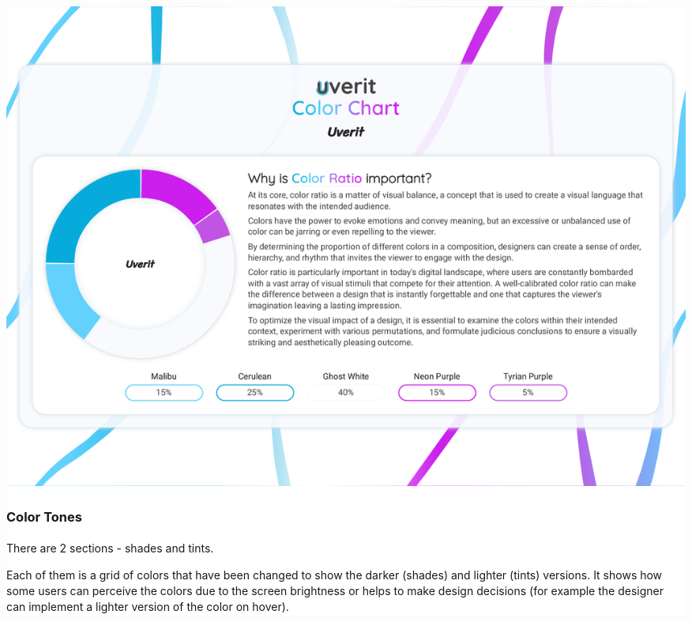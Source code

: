 ![color chart](int_resources/screen_shots/color-chart.png)

### Color Tones

There are 2 sections - shades and tints.

Each of them is a grid of colors that have been changed to show the darker (shades) and lighter (tints) versions. It shows how some users can perceive the colors due to the screen brightness or helps to make design decisions (for example the designer can implement a lighter version of the color on hover).
